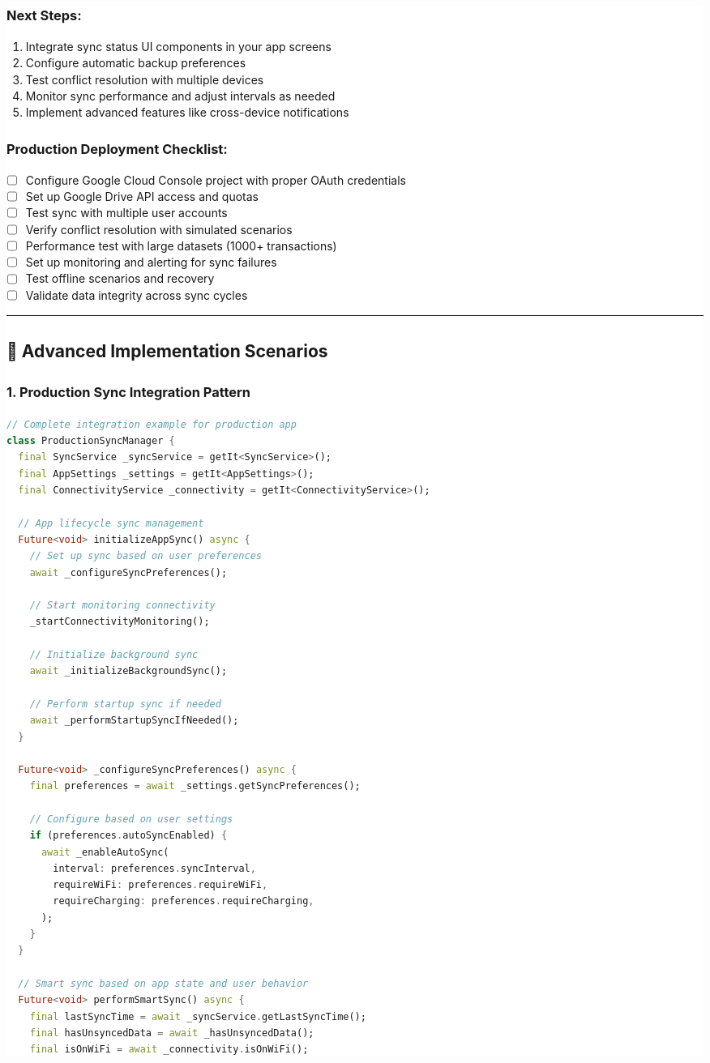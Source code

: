 ### **Next Steps:**
1. Integrate sync status UI components in your app screens
2. Configure automatic backup preferences  
3. Test conflict resolution with multiple devices
4. Monitor sync performance and adjust intervals as needed
5. Implement advanced features like cross-device notifications

### **Production Deployment Checklist:**
- [ ] Configure Google Cloud Console project with proper OAuth credentials
- [ ] Set up Google Drive API access and quotas
- [ ] Test sync with multiple user accounts
- [ ] Verify conflict resolution with simulated scenarios
- [ ] Performance test with large datasets (1000+ transactions)
- [ ] Set up monitoring and alerting for sync failures
- [ ] Test offline scenarios and recovery
- [ ] Validate data integrity across sync cycles

---

## 🎯 **Advanced Implementation Scenarios**

### **1. Production Sync Integration Pattern**

```dart
// Complete integration example for production app
class ProductionSyncManager {
  final SyncService _syncService = getIt<SyncService>();
  final AppSettings _settings = getIt<AppSettings>();
  final ConnectivityService _connectivity = getIt<ConnectivityService>();
  
  // App lifecycle sync management
  Future<void> initializeAppSync() async {
    // Set up sync based on user preferences
    await _configureSyncPreferences();
    
    // Start monitoring connectivity
    _startConnectivityMonitoring();
    
    // Initialize background sync
    await _initializeBackgroundSync();
    
    // Perform startup sync if needed
    await _performStartupSyncIfNeeded();
  }
  
  Future<void> _configureSyncPreferences() async {
    final preferences = await _settings.getSyncPreferences();
    
    // Configure based on user settings
    if (preferences.autoSyncEnabled) {
      await _enableAutoSync(
        interval: preferences.syncInterval,
        requireWiFi: preferences.requireWiFi,
        requireCharging: preferences.requireCharging,
      );
    }
  }
  
  // Smart sync based on app state and user behavior
  Future<void> performSmartSync() async {
    final lastSyncTime = await _syncService.getLastSyncTime();
    final hasUnsyncedData = await _hasUnsyncedData();
    final isOnWiFi = await _connectivity.isOnWiFi();
```